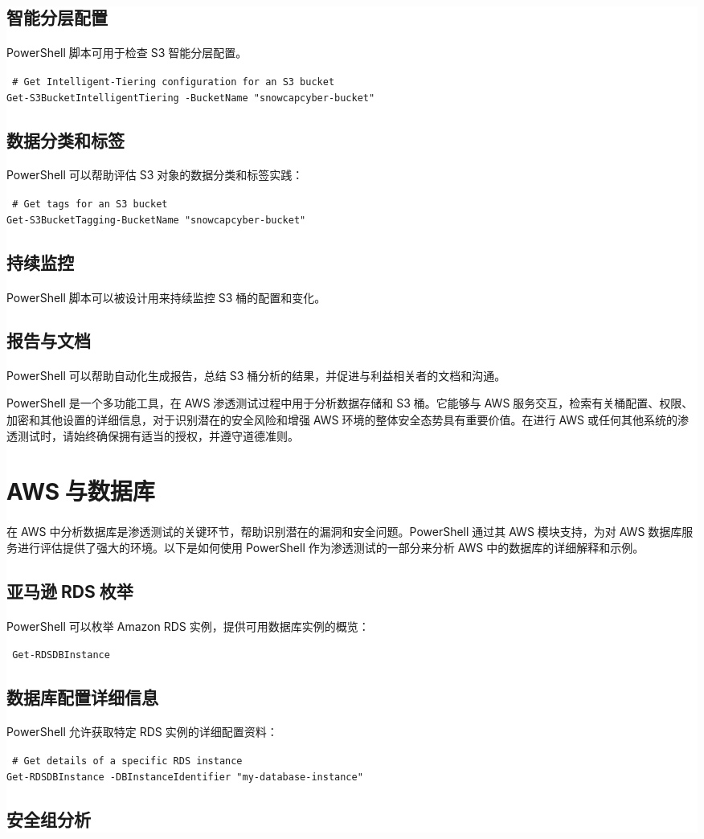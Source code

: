 ## 智能分层配置

PowerShell 脚本可用于检查 S3 智能分层配置。

```
 # Get Intelligent-Tiering configuration for an S3 bucket
Get-S3BucketIntelligentTiering -BucketName "snowcapcyber-bucket"
```

## 数据分类和标签

PowerShell 可以帮助评估 S3 对象的数据分类和标签实践：

```
 # Get tags for an S3 bucket
Get-S3BucketTagging-BucketName "snowcapcyber-bucket"
```

## 持续监控

PowerShell 脚本可以被设计用来持续监控 S3 桶的配置和变化。

## 报告与文档

PowerShell 可以帮助自动化生成报告，总结 S3 桶分析的结果，并促进与利益相关者的文档和沟通。

PowerShell 是一个多功能工具，在 AWS 渗透测试过程中用于分析数据存储和 S3 桶。它能够与 AWS 服务交互，检索有关桶配置、权限、加密和其他设置的详细信息，对于识别潜在的安全风险和增强 AWS 环境的整体安全态势具有重要价值。在进行 AWS 或任何其他系统的渗透测试时，请始终确保拥有适当的授权，并遵守道德准则。

# AWS 与数据库

在 AWS 中分析数据库是渗透测试的关键环节，帮助识别潜在的漏洞和安全问题。PowerShell 通过其 AWS 模块支持，为对 AWS 数据库服务进行评估提供了强大的环境。以下是如何使用 PowerShell 作为渗透测试的一部分来分析 AWS 中的数据库的详细解释和示例。

## 亚马逊 RDS 枚举

PowerShell 可以枚举 Amazon RDS 实例，提供可用数据库实例的概览：

```
 Get-RDSDBInstance
```

## 数据库配置详细信息

PowerShell 允许获取特定 RDS 实例的详细配置资料：

```
 # Get details of a specific RDS instance
Get-RDSDBInstance -DBInstanceIdentifier "my-database-instance"
```

## 安全组分析
